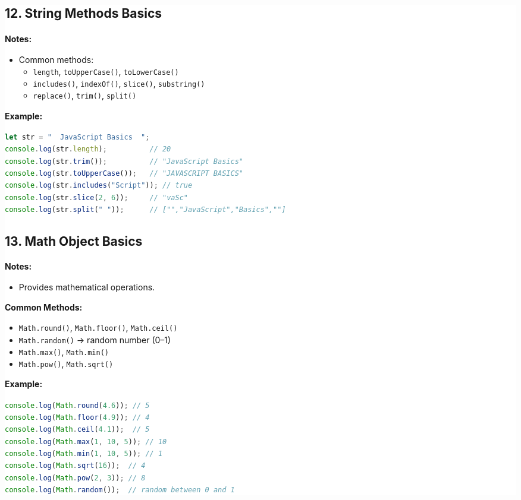 ## 12. String Methods Basics

**Notes:**

- Common methods:
    - `length`, `toUpperCase()`, `toLowerCase()`
    - `includes()`, `indexOf()`, `slice()`, `substring()`
    - `replace()`, `trim()`, `split()`

**Example:**

```jsx
let str = "  JavaScript Basics  ";
console.log(str.length);          // 20
console.log(str.trim());          // "JavaScript Basics"
console.log(str.toUpperCase());   // "JAVASCRIPT BASICS"
console.log(str.includes("Script")); // true
console.log(str.slice(2, 6));     // "vaSc"
console.log(str.split(" "));      // ["","JavaScript","Basics",""]
```

## 13. Math Object Basics

**Notes:**

- Provides mathematical operations.

**Common Methods:**

- `Math.round()`, `Math.floor()`, `Math.ceil()`
- `Math.random()` → random number (0–1)
- `Math.max()`, `Math.min()`
- `Math.pow()`, `Math.sqrt()`

**Example:**

```jsx
console.log(Math.round(4.6)); // 5
console.log(Math.floor(4.9)); // 4
console.log(Math.ceil(4.1));  // 5
console.log(Math.max(1, 10, 5)); // 10
console.log(Math.min(1, 10, 5)); // 1
console.log(Math.sqrt(16));  // 4
console.log(Math.pow(2, 3)); // 8
console.log(Math.random());  // random between 0 and 1
```